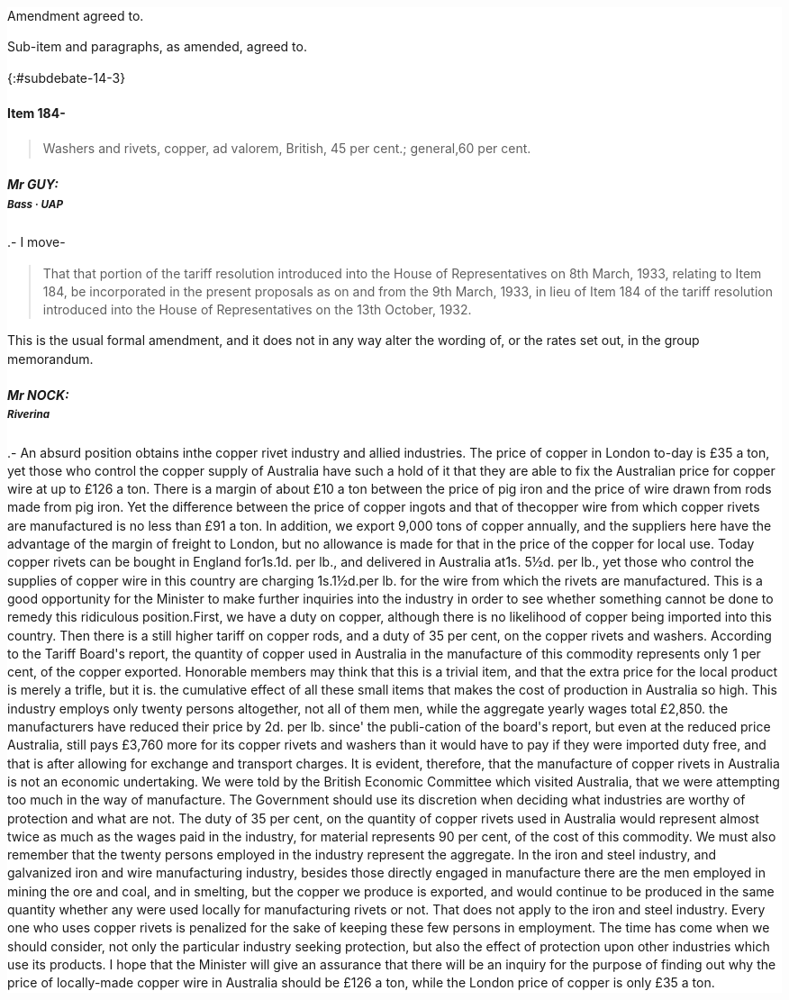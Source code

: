 Amendment agreed to. 

Sub-item and paragraphs, as amended, agreed to. 

{:#subdebate-14-3}
#### Item 184-

  >Washers and rivets, copper, ad valorem, British, 45 per cent.; general,60 per cent. 

##### Mr GUY:<br><small class="text-muted">Bass &middot; UAP</small>

.- I move- 

  >That that portion of the tariff resolution introduced into the House of Representatives on 8th March, 1933, relating  to  Item 184, be incorporated in the present proposals as on and from the 9th March, 1933, in lieu of Item 184 of the tariff resolution introduced into the House of Representatives on the 13th October, 1932. 

This is the usual formal amendment, and it does not in any way alter the wording of, or the rates set out, in the group memorandum. 

##### Mr NOCK:<br><small class="text-muted">Riverina</small>

.- An absurd position obtains inthe copper rivet industry and allied industries. The price of copper in London to-day is £35 a ton, yet those who control the copper supply of Australia have such a hold of it that they are able to fix the Australian price for copper wire at up to £126 a ton. There is a margin of about £10 a ton between the price of pig iron and the price of wire drawn from rods made from pig iron. Yet the difference between the price of copper ingots and that of thecopper wire from which copper rivets are manufactured is no less than £91 a ton. In addition, we export 9,000 tons of copper annually, and the suppliers here have the advantage of the margin of freight to London, but no allowance is made for that in the price of the copper for local use. Today copper rivets can be bought in England for1s.1d. per lb., and delivered in Australia at1s. 5½d. per lb., yet those who control the supplies of copper wire in this country are charging 1s.1½d.per lb. for the wire from which the rivets are manufactured. This is a good opportunity for the Minister to make further inquiries into the industry in order to see whether something cannot be done to remedy this ridiculous position.First, we have a duty on copper, although there is no likelihood of copper being imported into this country. Then there is a still higher tariff on copper rods, and a duty of 35 per cent, on the copper rivets and washers. According to the Tariff Board's report, the quantity of copper used in Australia in the manufacture of this commodity represents only 1 per cent, of the copper exported. Honorable members may think that this is a trivial item, and that the extra price for the local product is merely a trifle, but it is. the cumulative effect of all these small items that makes the cost of production in Australia so high. This industry employs only twenty persons altogether, not all of them men, while the aggregate yearly wages total £2,850. the manufacturers have reduced their price by 2d. per lb. since' the publi-cation of the board's report, but even at the reduced price Australia, still pays £3,760 more for its copper rivets and washers than it would have to pay if they were imported duty free, and that is after allowing for exchange and transport charges. It is evident, therefore, that the manufacture of copper rivets in Australia is not an economic undertaking. We were told by the British Economic Committee which visited Australia, that we were attempting too much in the way of manufacture. The Government should use its discretion when deciding what industries are worthy of protection and what are not. The duty of 35 per cent, on the quantity of copper rivets used in Australia would represent almost twice as much as the wages paid in the industry, for material represents 90 per cent, of the cost of this commodity. We must also remember that the twenty persons employed in the industry represent the aggregate. In the iron and steel industry, and galvanized iron and wire manufacturing industry, besides those directly engaged in manufacture there are the men employed in mining the ore and coal, and in smelting, but the copper we produce is exported, and would continue to be produced in the same quantity whether any were used locally for manufacturing rivets or not. That does not apply to the iron and steel industry. Every one who uses copper rivets is penalized for the sake of keeping these few persons in employment. The time has come when we should consider, not only the particular industry seeking protection, but also the effect of protection upon other industries which  use its products. I hope that the Minister will give an assurance that there will be an inquiry for the purpose of finding out why the price of locally-made copper wire in Australia should be £126 a ton, while the London price of copper is only £35 a ton. 
